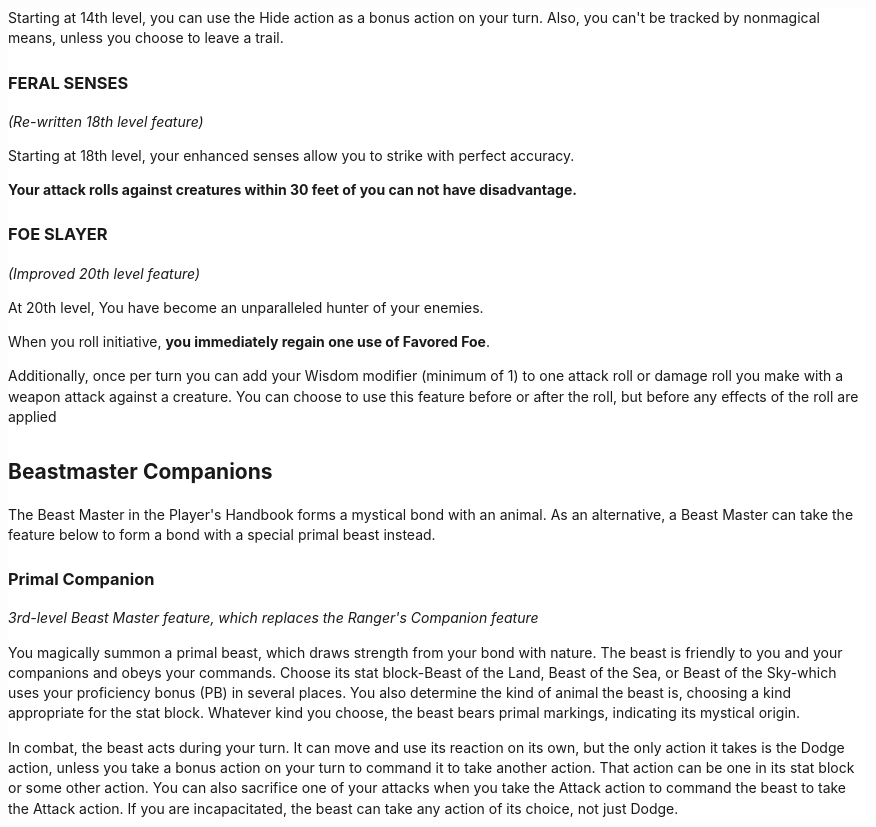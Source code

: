 Starting at 14th level, you can use the Hide action as a bonus action on your turn. Also, you can't be tracked by nonmagical means, unless you choose to leave a trail.

### FERAL SENSES
*(Re-written 18th level feature)*

Starting at 18th level, your enhanced senses allow you to strike with perfect accuracy. 

**Your attack rolls against creatures within 30 feet of you can not have disadvantage.**

### FOE SLAYER
*(Improved 20th level feature)*

At 20th level, You have become an unparalleled hunter of your enemies.

When you roll initiative, **you immediately regain one use of Favored Foe**.

Additionally, once per turn you can add your Wisdom modifier (minimum of 1) to one attack roll or damage roll you make with a weapon attack against a creature. You can choose to use this feature before or after the roll, but before any effects of the roll are applied


## Beastmaster Companions

The Beast Master in the Player's Handbook forms
a mystical bond with an animal. As an alternative,
a Beast Master can take the feature below to form a
bond with a special primal beast instead. 

### Primal Companion

*3rd-level Beast Master feature, which replaces the
Ranger's Companion feature*

You magically summon a primal beast, which draws
strength from your bond with nature. The beast
is friendly to you and your companions and obeys
your commands. Choose its stat block-Beast of the
Land, Beast of the Sea, or Beast of the Sky-which
uses your proficiency bonus (PB) in several places.
You also determine the kind of animal the beast
is, choosing a kind appropriate for the stat block.
Whatever kind you choose, the beast bears primal
markings, indicating its mystical origin.

In combat, the beast acts during your turn. It can
move and use its reaction on its own, but the only
action it takes is the Dodge action, unless you take
a bonus action on your turn to command it to take
another action. That action can be one in its stat
block or some other action. You can also sacrifice
one of your attacks when you take the Attack action
to command the beast to take the Attack action. If
you are incapacitated, the beast can take any action
of its choice, not just Dodge.
